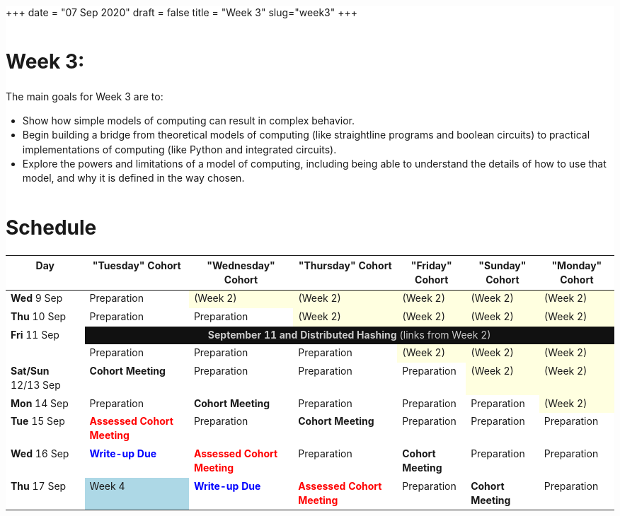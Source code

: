 +++
date = "07 Sep 2020"
draft = false
title = "Week 3"
slug="week3"
+++

# Week 3: 

The main goals for Week 3 are to:

- Show how simple models of computing can result in complex behavior.
- Begin building a bridge from theoretical models of computing (like straightline programs and boolean circuits) to practical implementations of computing (like Python and integrated circuits).
- Explore the powers and limitations of a model of computing, including being able to understand the details of how to use that model, and why it is defined in the way chosen.

# Schedule

<table class="schedule">
  <thead>
    <tr>
      <th text-align="center">Day</th>
      <th align="center">"Tuesday" Cohort</th>
      <th align="center">"Wednesday" Cohort</th>
      <th align="center">"Thursday" Cohort</th>
      <th align="center">"Friday" Cohort</th>
      <th align="center">"Sunday" Cohort</th>
      <th align="center">"Monday" Cohort</th>
    </tr>
  </thead>
  <tbody>
     <tr><td><b>Wed</b> 9 Sep</td>        <td>Preparation</td>	          <td bgcolor="lightyellow">(Week 2)</td> <td bgcolor="lightyellow">(Week 2)</td> <td bgcolor="lightyellow">(Week 2)</td>	 <td bgcolor="lightyellow">(Week 2)</td>	 <td bgcolor="lightyellow">(Week 2)</td>			 
</tr><tr><td><b>Thu</b> 10 Sep</td>        <td>Preparation</td>           <td>Preparation</td> <td bgcolor="lightyellow">(Week 2)</td> <td bgcolor="lightyellow">(Week 2)</td>	 <td bgcolor="lightyellow">(Week 2)</td>	<td bgcolor="lightyellow">(Week 2)</td>		
</tr>
<tr><td rowspan="2"><b>Fri</b> 11 Sep</td>
<td colspan="6" style="text-align:center;" bgcolor="#111" color="lightgrey"><a href="https://www.youtube.com/watch?v=aH-q_xb3FnM"><font color="#CCC"><b>September 11 and Distributed Hashing</b></font></a> <font color="#CCC">(<a href="/week2#lewin"><font color="#CCC">links from Week 2</a><font color="#CCC">)</font></font></font></td></tr>
<tr>   <td>Preparation</td>           <td>Preparation</td>      <td>Preparation</td>   <td bgcolor="lightyellow">(Week 2)</td>	<td bgcolor="lightyellow">(Week 2)</td>	<td bgcolor="lightyellow">(Week 2)</td>	  
</tr><tr><td><b>Sat/Sun</b> 12/13 Sep</td> <td><b>Cohort Meeting</b></td> <td>Preparation</td>      <td>Preparation</td>      <td>Preparation</td>   <td bgcolor="lightyellow">(Week 2)</td>  <td bgcolor="lightyellow">(Week 2)</td>		 
</tr><tr><td><b>Mon</b> 14 Sep</td>        <td>Preparation</td>		  <td><b>Cohort Meeting</b></td> <td>Preparation</td>       <td>Preparation</td>     <td>Preparation</td> <td bgcolor="lightyellow">(Week 2)</td>		
</tr><tr><td><b>Tue</b> 15 Sep</td>         <td><font color="red"><b>Assessed Cohort Meeting</b></font></td> <td>Preparation</td>   <td><b>Cohort Meeting</b></td> <td>Preparation</td>       <td>Preparation</td> <td>Preparation</td>
</tr><tr><td><b>Wed</b> 16 Sep</td>         <td><font color="blue"><b>Write-up Due</b></font></td>  <td><font color="red"><b>Assessed Cohort Meeting</b></font></td> <td>Preparation</td>        <td><b>Cohort Meeting</b></td> <td>Preparation</td> <td>Preparation</td>
</tr><tr><td><b>Thu</b> 17 Sep</td>         <td bgcolor="lightblue">Week 4</td> <td><font color="blue"><b>Write-up Due</b></font></td>  <td><font color="red"><b>Assessed Cohort Meeting</b></font></td> <td>Preparation</td> <td><b>Cohort Meeting</b></td> <td>Preparation</td>
</tr><tr>